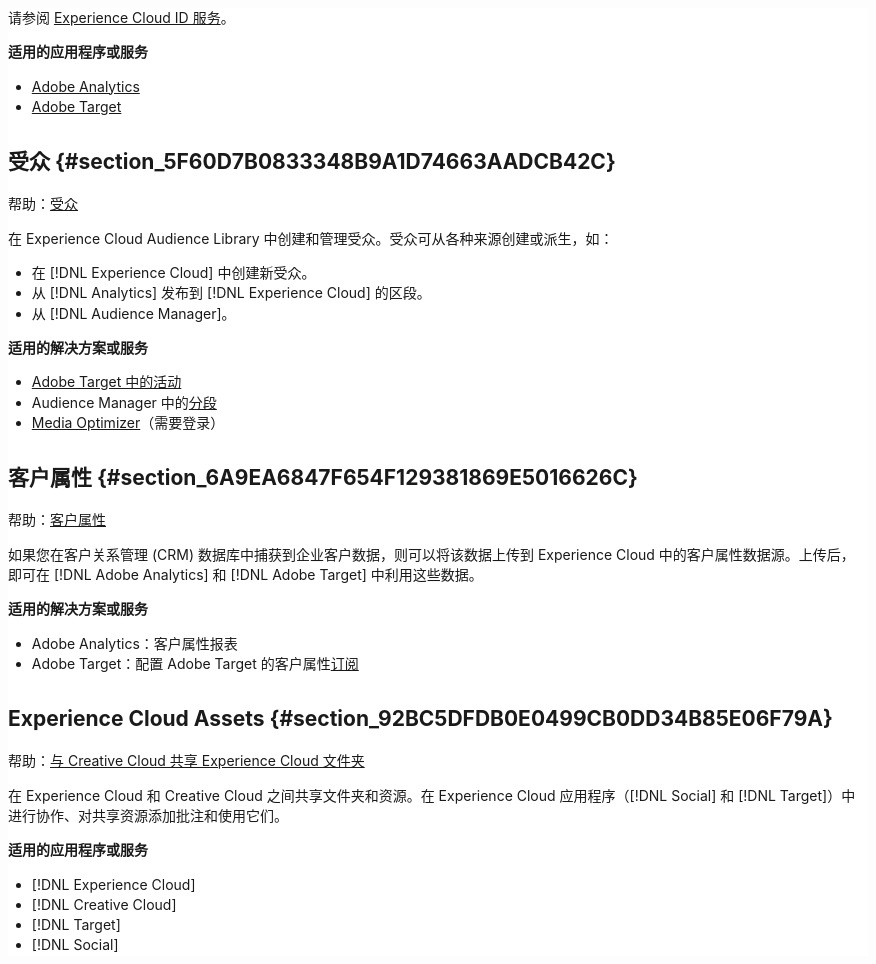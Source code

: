 请参阅 [Experience Cloud ID 服务](https://experienceleague.adobe.com/docs/id-service/using/home.html?lang=zh-Hans)。

**适用的应用程序或服务**

* [Adobe Analytics](https://experienceleague.adobe.com/docs/id-service/using/implementation/setup-analytics.html?lang=zh-Hans)
* [Adobe Target](https://experienceleague.adobe.com/docs/id-service/using/implementation/setup-target.html?lang=zh-Hans)

## 受众 {#section_5F60D7B0833348B9A1D74663AADCB42C}

帮助：[受众](audience-library.md#topic_679810123CAA4E0CA4FA3417FB0100C7)

在 Experience Cloud Audience Library 中创建和管理受众。受众可从各种来源创建或派生，如：

* 在 [!DNL Experience Cloud] 中创建新受众。
* 从 [!DNL Analytics] 发布到 [!DNL Experience Cloud] 的区段。
* 从 [!DNL Audience Manager]。

**适用的解决方案或服务**

* [Adobe Target 中的活动](https://experienceleague.adobe.com/docs/target/using/activities/activities.html?lang=zh-Hans)
* Audience Manager 中的[分段](https://experienceleague.adobe.com/docs/analytics/integration/audience-analytics/audience-analytics-workflow/aam-analytics-segments.html?lang=zh-Hans)
* [Media Optimizer](https://enterprise.efrontier.com/CMDashboard/?ticket=JrciD7q2bF1y2mDWFHmEyibbOnNwb2JBRF7z6tKAOIWkBimlPxCUaZyJnPLqsfdqsf3fpxWoxGasvatKA8S6-h4tlDvxQcm8Gc10dSF9q_E%3D&amp;ticket=JrciD7q2bF1y2mDWFHmEyibmxtHqnZFSOMml-n993zOBc-ovZGNZkX5vgePWqKNMoMmPSqf9PkzFeYF4UN6GqSXDVNDvwgnvv9KT8PvVxk8%3D)（需要登录）

## 客户属性 {#section_6A9EA6847F654F129381869E5016626C}

帮助：[客户属性](attributes.md#concept_ACFEE7C8B8E94875BA0825CDF4913AF1)

如果您在客户关系管理 (CRM) 数据库中捕获到企业客户数据，则可以将该数据上传到 Experience Cloud 中的客户属性数据源。上传后，即可在 [!DNL Adobe Analytics] 和 [!DNL Adobe Target] 中利用这些数据。

**适用的解决方案或服务**

* Adobe Analytics：客户属性报表
* Adobe Target：配置 Adobe Target 的客户属性[订阅](subscription.md)

## Experience Cloud Assets {#section_92BC5DFDB0E0499CB0DD34B85E06F79A}

帮助：[与 Creative Cloud 共享 Experience Cloud 文件夹](creative-cloud.md)

在 Experience Cloud 和 Creative Cloud 之间共享文件夹和资源。在 Experience Cloud 应用程序（[!DNL Social] 和 [!DNL Target]）中进行协作、对共享资源添加批注和使用它们。

**适用的应用程序或服务**

* [!DNL Experience Cloud]
* [!DNL Creative Cloud]
* [!DNL Target]
* [!DNL Social]
